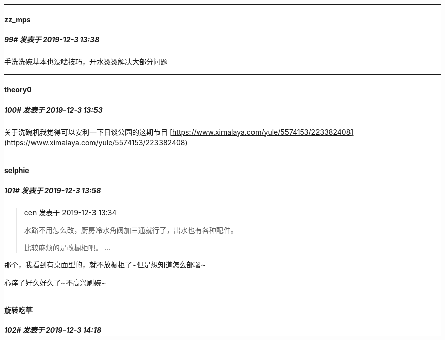 





-----

####  zz_mps  
##### 99#       发表于 2019-12-3 13:38




手洗洗碗基本也没啥技巧，开水烫烫解决大部分问题







-----

####  theory0  
##### 100#       发表于 2019-12-3 13:53




关于洗碗机我觉得可以安利一下日谈公园的这期节目
[https://www.ximalaya.com/yule/5574153/223382408](https://www.ximalaya.com/yule/5574153/223382408)







-----

####  selphie  
##### 101#       发表于 2019-12-3 13:58



<blockquote><a href="httphttps://bbs.saraba1st.com/2b/forum.php?mod=redirect&amp;goto=findpost&amp;pid=45703837&amp;ptid=1872719" target="_blank">cen 发表于 2019-12-3 13:34</a>

水路不用怎么改，厨房冷水角阀加三通就行了，出水也有各种配件。

比较麻烦的是改橱柜吧。 ...</blockquote>
那个，我看到有桌面型的，就不放橱柜了~但是想知道怎么部署~

心痒了好久好久了~不高兴刷碗~







-----

####  旋转吃草  
##### 102#       发表于 2019-12-3 14:18


